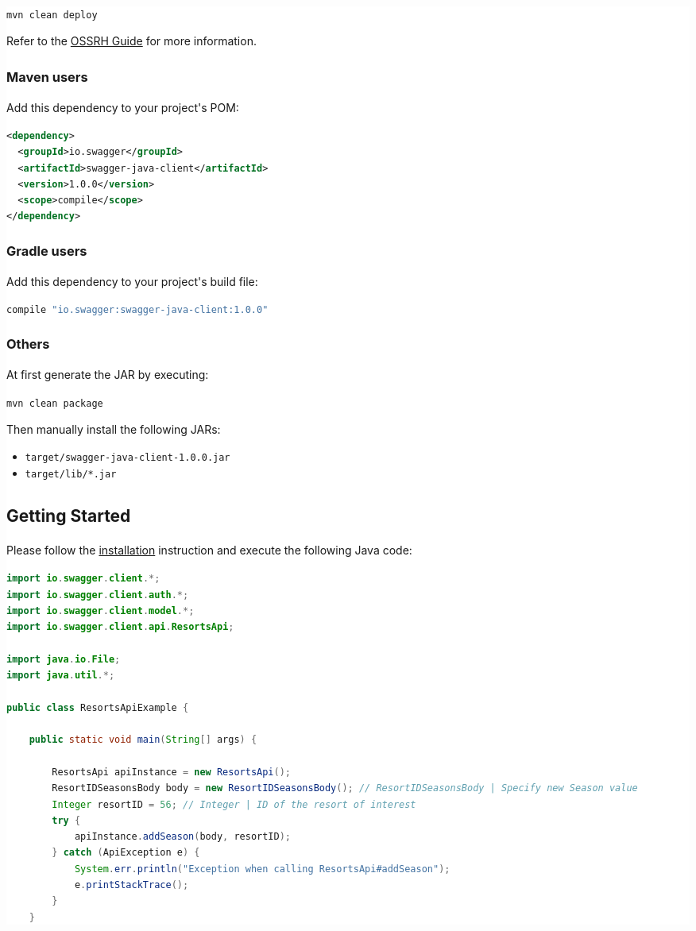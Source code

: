 ```shell
mvn clean deploy
```

Refer to the [OSSRH Guide](http://central.sonatype.org/pages/ossrh-guide.html) for more information.

### Maven users

Add this dependency to your project's POM:

```xml
<dependency>
  <groupId>io.swagger</groupId>
  <artifactId>swagger-java-client</artifactId>
  <version>1.0.0</version>
  <scope>compile</scope>
</dependency>
```

### Gradle users

Add this dependency to your project's build file:

```groovy
compile "io.swagger:swagger-java-client:1.0.0"
```

### Others

At first generate the JAR by executing:

```shell
mvn clean package
```

Then manually install the following JARs:

* `target/swagger-java-client-1.0.0.jar`
* `target/lib/*.jar`

## Getting Started

Please follow the [installation](#installation) instruction and execute the following Java code:

```java
import io.swagger.client.*;
import io.swagger.client.auth.*;
import io.swagger.client.model.*;
import io.swagger.client.api.ResortsApi;

import java.io.File;
import java.util.*;

public class ResortsApiExample {

    public static void main(String[] args) {
        
        ResortsApi apiInstance = new ResortsApi();
        ResortIDSeasonsBody body = new ResortIDSeasonsBody(); // ResortIDSeasonsBody | Specify new Season value
        Integer resortID = 56; // Integer | ID of the resort of interest
        try {
            apiInstance.addSeason(body, resortID);
        } catch (ApiException e) {
            System.err.println("Exception when calling ResortsApi#addSeason");
            e.printStackTrace();
        }
    }
```